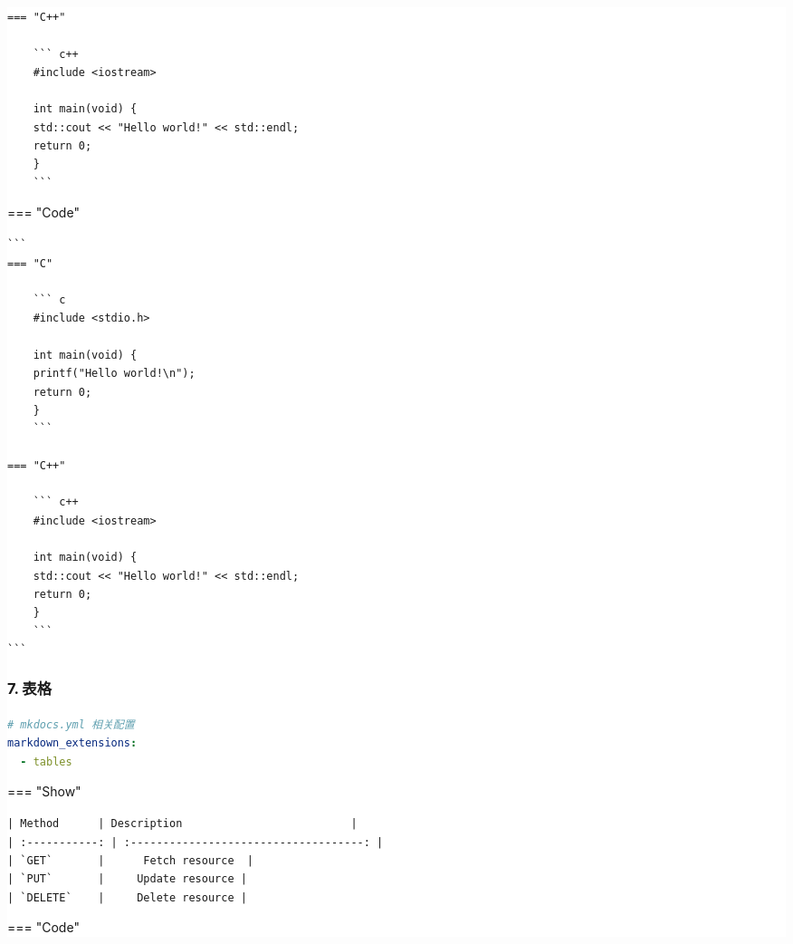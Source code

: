     === "C++"

        ``` c++
        #include <iostream>

        int main(void) {
        std::cout << "Hello world!" << std::endl;
        return 0;
        }
        ```

=== "Code"

    ``` 
    === "C"

        ``` c
        #include <stdio.h>

        int main(void) {
        printf("Hello world!\n");
        return 0;
        }
        ```

    === "C++"

        ``` c++
        #include <iostream>

        int main(void) {
        std::cout << "Hello world!" << std::endl;
        return 0;
        }
        ```
    ```

### 7. 表格

``` yaml
# mkdocs.yml 相关配置
markdown_extensions:
  - tables
```

=== "Show"

    | Method      | Description                          |
    | :-----------: | :------------------------------------: |
    | `GET`       |      Fetch resource  |
    | `PUT`       |     Update resource |
    | `DELETE`    |     Delete resource |

=== "Code"
